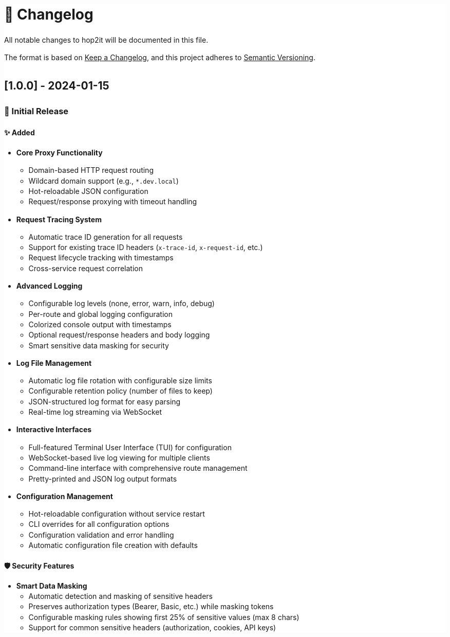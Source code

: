 # 📝 Changelog

All notable changes to hop2it will be documented in this file.

The format is based on [Keep a Changelog](https://keepachangelog.com/en/1.0.0/),
and this project adheres to [Semantic Versioning](https://semver.org/spec/v2.0.0.html).

## [1.0.0] - 2024-01-15

### 🎉 Initial Release

#### ✨ Added
- **Core Proxy Functionality**
  - Domain-based HTTP request routing
  - Wildcard domain support (e.g., `*.dev.local`)
  - Hot-reloadable JSON configuration
  - Request/response proxying with timeout handling

- **Request Tracing System**
  - Automatic trace ID generation for all requests
  - Support for existing trace ID headers (`x-trace-id`, `x-request-id`, etc.)
  - Request lifecycle tracking with timestamps
  - Cross-service request correlation

- **Advanced Logging**
  - Configurable log levels (none, error, warn, info, debug)
  - Per-route and global logging configuration
  - Colorized console output with timestamps
  - Optional request/response headers and body logging
  - Smart sensitive data masking for security

- **Log File Management**
  - Automatic log file rotation with configurable size limits
  - Configurable retention policy (number of files to keep)
  - JSON-structured log format for easy parsing
  - Real-time log streaming via WebSocket

- **Interactive Interfaces**
  - Full-featured Terminal User Interface (TUI) for configuration
  - WebSocket-based live log viewing for multiple clients
  - Command-line interface with comprehensive route management
  - Pretty-printed and JSON log output formats

- **Configuration Management**
  - Hot-reloadable configuration without service restart
  - CLI overrides for all configuration options
  - Configuration validation and error handling
  - Automatic configuration file creation with defaults

#### 🛡 Security Features
- **Smart Data Masking**
  - Automatic detection and masking of sensitive headers
  - Preserves authorization types (Bearer, Basic, etc.) while masking tokens
  - Configurable masking rules showing first 25% of sensitive values (max 8 chars)
  - Support for common sensitive headers (authorization, cookies, API keys)
